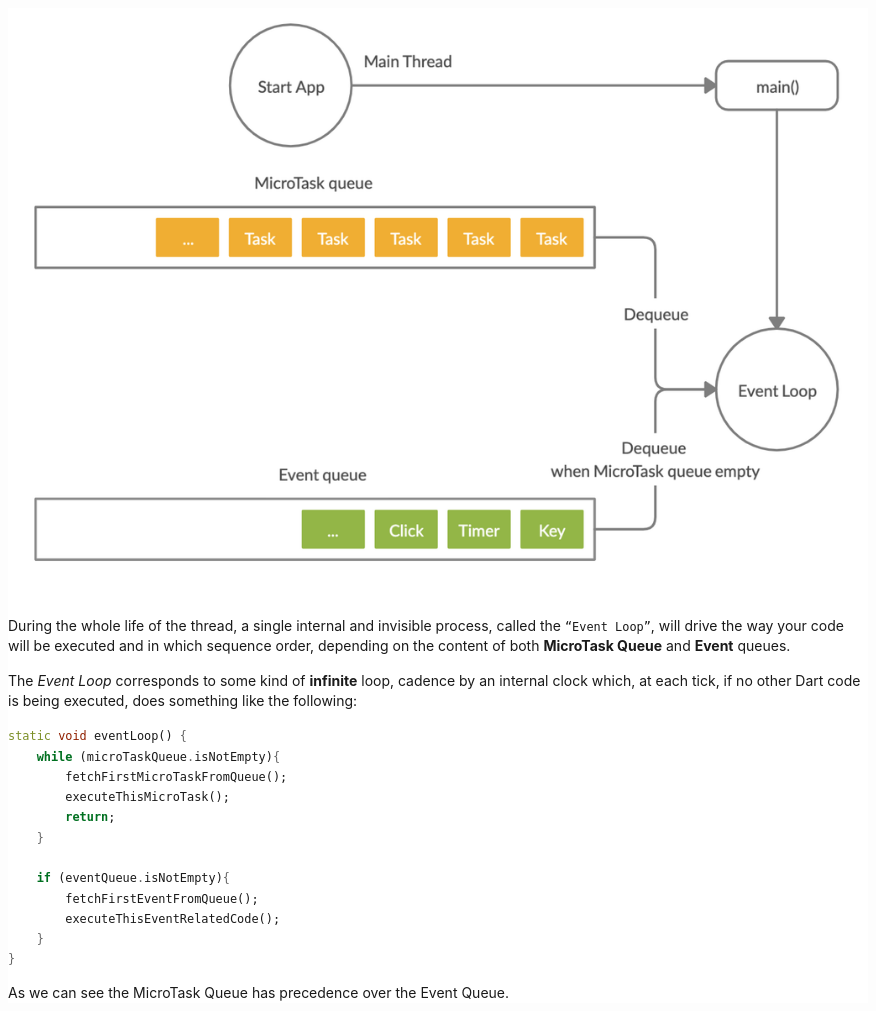 <img src="/assets/thoughts/flutter-mobile/flutter-thread/dart-event-loop.png" width="100%" alt="Flutter (or any Dart) app start">

During the whole life of the thread, a single internal and invisible process, called the `“Event Loop”`, will drive the way your code will be executed and in which sequence order, depending on the content of both **MicroTask Queue** and **Event** queues.

The *Event Loop* corresponds to some kind of **infinite** loop, cadence by an internal clock which, at each tick, if no other Dart code is being executed, does something like the following:
```dart
static void eventLoop() {
    while (microTaskQueue.isNotEmpty){
        fetchFirstMicroTaskFromQueue();
        executeThisMicroTask();
        return;
    }

    if (eventQueue.isNotEmpty){
        fetchFirstEventFromQueue();
        executeThisEventRelatedCode();
    }
}
```
As we can see the MicroTask Queue has precedence over the Event Queue.
